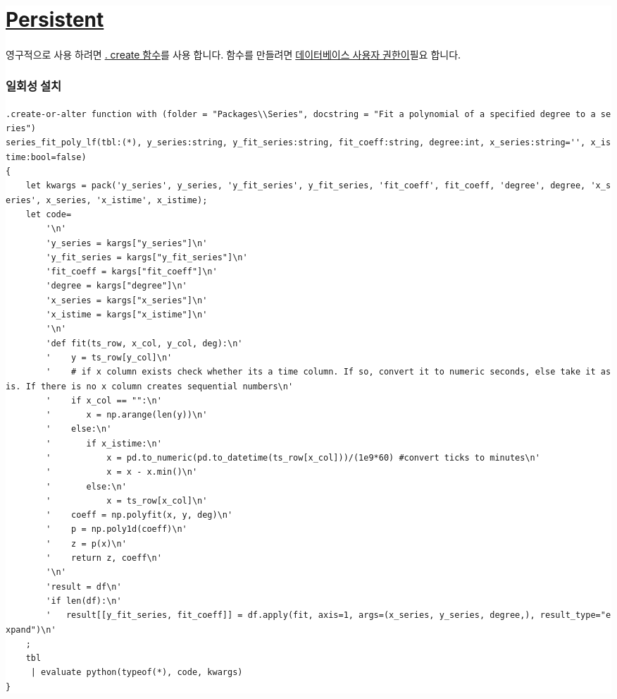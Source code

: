 # <a name="persistent"></a>[Persistent](#tab/persistent)

영구적으로 사용 하려면 [. create 함수](../management/create-function.md)를 사용 합니다.  함수를 만들려면 [데이터베이스 사용자 권한이](../management/access-control/role-based-authorization.md)필요 합니다.

### <a name="one-time-installation"></a>일회성 설치


```kusto
.create-or-alter function with (folder = "Packages\\Series", docstring = "Fit a polynomial of a specified degree to a series")
series_fit_poly_lf(tbl:(*), y_series:string, y_fit_series:string, fit_coeff:string, degree:int, x_series:string='', x_istime:bool=false)
{
    let kwargs = pack('y_series', y_series, 'y_fit_series', y_fit_series, 'fit_coeff', fit_coeff, 'degree', degree, 'x_series', x_series, 'x_istime', x_istime);
    let code=
        '\n'
        'y_series = kargs["y_series"]\n'
        'y_fit_series = kargs["y_fit_series"]\n'
        'fit_coeff = kargs["fit_coeff"]\n'
        'degree = kargs["degree"]\n'
        'x_series = kargs["x_series"]\n'
        'x_istime = kargs["x_istime"]\n'
        '\n'
        'def fit(ts_row, x_col, y_col, deg):\n'
        '    y = ts_row[y_col]\n'
        '    # if x column exists check whether its a time column. If so, convert it to numeric seconds, else take it as is. If there is no x column creates sequential numbers\n'
        '    if x_col == "":\n'
        '       x = np.arange(len(y))\n'
        '    else:\n'
        '       if x_istime:\n'
        '           x = pd.to_numeric(pd.to_datetime(ts_row[x_col]))/(1e9*60) #convert ticks to minutes\n'
        '           x = x - x.min()\n'
        '       else:\n'
        '           x = ts_row[x_col]\n'
        '    coeff = np.polyfit(x, y, deg)\n'
        '    p = np.poly1d(coeff)\n'
        '    z = p(x)\n'
        '    return z, coeff\n'
        '\n'
        'result = df\n'
        'if len(df):\n'
        '   result[[y_fit_series, fit_coeff]] = df.apply(fit, axis=1, args=(x_series, y_series, degree,), result_type="expand")\n'
    ;
    tbl
     | evaluate python(typeof(*), code, kwargs)
}
```
